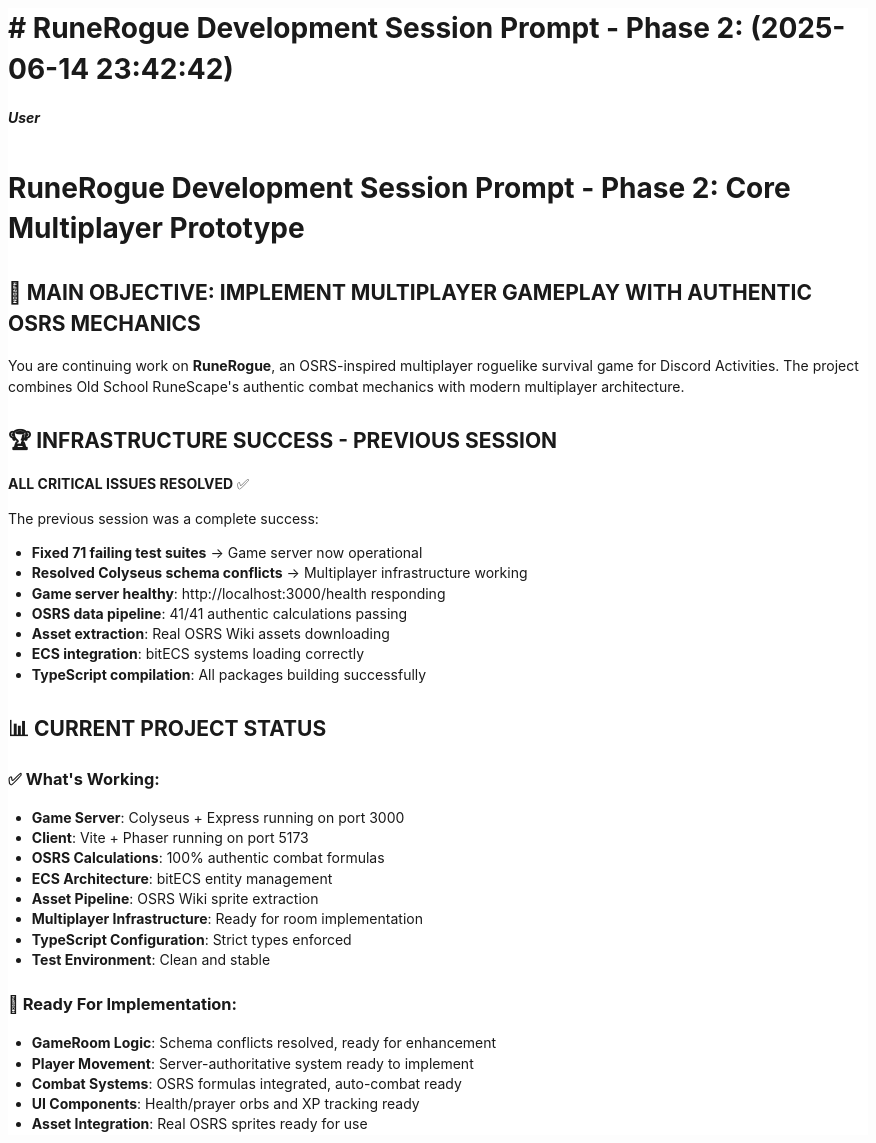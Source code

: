 

# # RuneRogue Development Session Prompt - Phase 2:  (2025-06-14 23:42:42)

_**User**_

# RuneRogue Development Session Prompt - Phase 2: Core Multiplayer Prototype

## 🎯 **MAIN OBJECTIVE: IMPLEMENT MULTIPLAYER GAMEPLAY WITH AUTHENTIC OSRS MECHANICS**

You are continuing work on **RuneRogue**, an OSRS-inspired multiplayer roguelike survival game for Discord Activities. The project combines Old School RuneScape's authentic combat mechanics with modern multiplayer architecture.

## 🏆 **INFRASTRUCTURE SUCCESS - PREVIOUS SESSION**

**ALL CRITICAL ISSUES RESOLVED** ✅

The previous session was a complete success:

- **Fixed 71 failing test suites** → Game server now operational
- **Resolved Colyseus schema conflicts** → Multiplayer infrastructure working
- **Game server healthy**: http://localhost:3000/health responding
- **OSRS data pipeline**: 41/41 authentic calculations passing
- **Asset extraction**: Real OSRS Wiki assets downloading
- **ECS integration**: bitECS systems loading correctly
- **TypeScript compilation**: All packages building successfully

## 📊 **CURRENT PROJECT STATUS**

### ✅ **What's Working:**

- **Game Server**: Colyseus + Express running on port 3000
- **Client**: Vite + Phaser running on port 5173
- **OSRS Calculations**: 100% authentic combat formulas
- **ECS Architecture**: bitECS entity management
- **Asset Pipeline**: OSRS Wiki sprite extraction
- **Multiplayer Infrastructure**: Ready for room implementation
- **TypeScript Configuration**: Strict types enforced
- **Test Environment**: Clean and stable

### 🔄 **Ready For Implementation:**

- **GameRoom Logic**: Schema conflicts resolved, ready for enhancement
- **Player Movement**: Server-authoritative system ready to implement
- **Combat Systems**: OSRS formulas integrated, auto-combat ready
- **UI Components**: Health/prayer orbs and XP tracking ready
- **Asset Integration**: Real OSRS sprites ready for use
